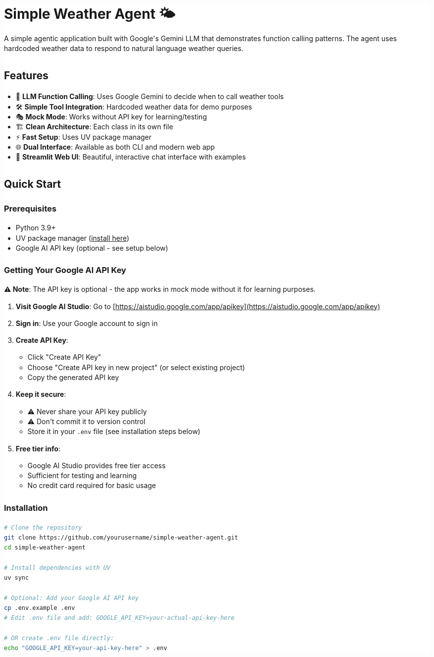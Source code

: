 # Simple Weather Agent 🌤️

A simple agentic application built with Google's Gemini LLM that demonstrates function calling patterns. The agent uses hardcoded weather data to respond to natural language weather queries.

## Features

- 🧠 **LLM Function Calling**: Uses Google Gemini to decide when to call weather tools
- 🛠️ **Simple Tool Integration**: Hardcoded weather data for demo purposes
- 🎭 **Mock Mode**: Works without API key for learning/testing
- 🏗️ **Clean Architecture**: Each class in its own file
- ⚡ **Fast Setup**: Uses UV package manager
- 🌐 **Dual Interface**: Available as both CLI and modern web app
- 🎨 **Streamlit Web UI**: Beautiful, interactive chat interface with examples

## Quick Start

### Prerequisites
- Python 3.9+
- UV package manager ([install here](https://docs.astral.sh/uv/getting-started/installation/))
- Google AI API key (optional - see setup below)

### Getting Your Google AI API Key

**⚠️ Note**: The API key is optional - the app works in mock mode without it for learning purposes.

1. **Visit Google AI Studio**: Go to [https://aistudio.google.com/app/apikey](https://aistudio.google.com/app/apikey)

2. **Sign in**: Use your Google account to sign in

3. **Create API Key**: 
   - Click "Create API Key"
   - Choose "Create API key in new project" (or select existing project)
   - Copy the generated API key

4. **Keep it secure**: 
   - ⚠️ Never share your API key publicly
   - ⚠️ Don't commit it to version control
   - Store it in your `.env` file (see installation steps below)

5. **Free tier info**: 
   - Google AI Studio provides free tier access
   - Sufficient for testing and learning
   - No credit card required for basic usage

### Installation

```bash
# Clone the repository
git clone https://github.com/yourusername/simple-weather-agent.git
cd simple-weather-agent

# Install dependencies with UV
uv sync

# Optional: Add your Google AI API key
cp .env.example .env
# Edit .env file and add: GOOGLE_API_KEY=your-actual-api-key-here

# OR create .env file directly:
echo "GOOGLE_API_KEY=your-api-key-here" > .env
```
